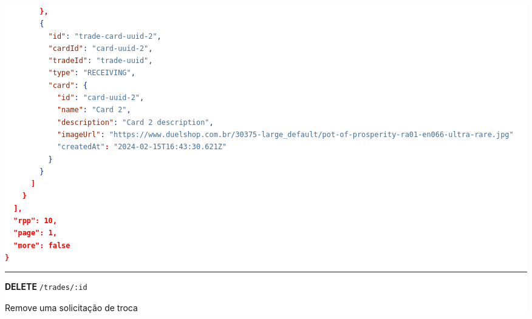 ```json
        },
        {
          "id": "trade-card-uuid-2",
          "cardId": "card-uuid-2",
          "tradeId": "trade-uuid",
          "type": "RECEIVING",
          "card": {
            "id": "card-uuid-2",
            "name": "Card 2",
            "description": "Card 2 description",
            "imageUrl": "https://www.duelshop.com.br/30375-large_default/pot-of-prosperity-ra01-en066-ultra-rare.jpg"
            "createdAt": "2024-02-15T16:43:30.621Z"
          }
        }
      ]
    }
  ],
  "rpp": 10,
  "page": 1,
  "more": false
}
```

---

**DELETE** `/trades/:id`

Remove uma solicitação de troca
